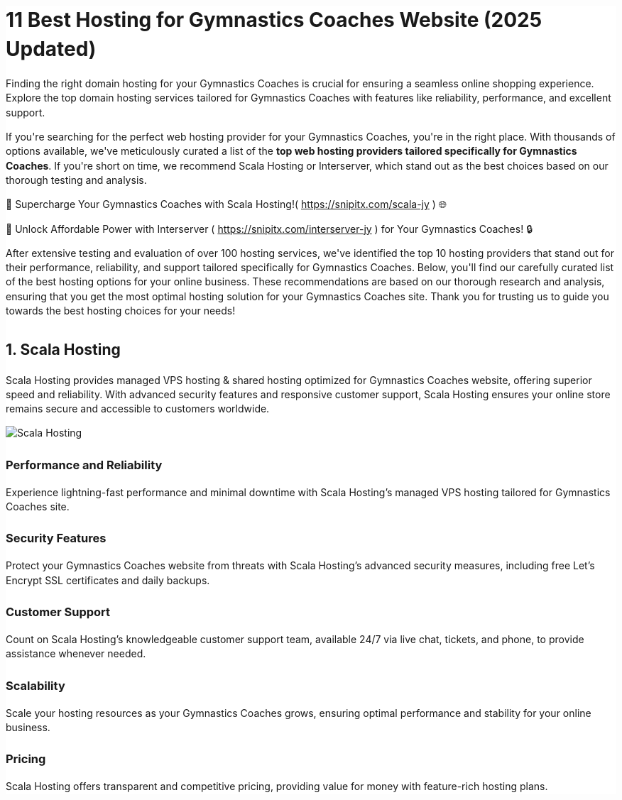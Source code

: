 # 11 Best Hosting for Gymnastics Coaches Website (2025 Updated)

Finding the right domain hosting for your Gymnastics Coaches is crucial for ensuring a seamless online shopping experience. Explore the top domain hosting services tailored for Gymnastics Coaches with features like reliability, performance, and excellent support.

If you're searching for the perfect web hosting provider for your Gymnastics Coaches, you're in the right place. With thousands of options available, we've meticulously curated a list of the **top web hosting providers tailored specifically for Gymnastics Coaches**. If you're short on time, we recommend Scala Hosting or Interserver, which stand out as the best choices based on our thorough testing and analysis.

🚀 Supercharge Your Gymnastics Coaches with Scala Hosting!( https://snipitx.com/scala-jy ) 🌐 

💸 Unlock Affordable Power with Interserver ( https://snipitx.com/interserver-jy ) for Your Gymnastics Coaches! 🔒

After extensive testing and evaluation of over 100 hosting services, we've identified the top 10 hosting providers that stand out for their performance, reliability, and support tailored specifically for Gymnastics Coaches. Below, you'll find our carefully curated list of the best hosting options for your online business. These recommendations are based on our thorough research and analysis, ensuring that you get the most optimal hosting solution for your Gymnastics Coaches site. Thank you for trusting us to guide you towards the best hosting choices for your needs!

## 1. Scala Hosting

Scala Hosting provides managed VPS hosting & shared hosting optimized for Gymnastics Coaches website, offering superior speed and reliability. With advanced security features and responsive customer support, Scala Hosting ensures your online store remains secure and accessible to customers worldwide.

![Scala Hosting](https://i.imgur.com/uJ5JIK3.png "Scala Web Hosting")

### Performance and Reliability
Experience lightning-fast performance and minimal downtime with Scala Hosting’s managed VPS hosting tailored for Gymnastics Coaches site.

### Security Features
Protect your Gymnastics Coaches website from threats with Scala Hosting’s advanced security measures, including free Let’s Encrypt SSL certificates and daily backups.

### Customer Support
Count on Scala Hosting’s knowledgeable customer support team, available 24/7 via live chat, tickets, and phone, to provide assistance whenever needed.

### Scalability
Scale your hosting resources as your Gymnastics Coaches grows, ensuring optimal performance and stability for your online business.

### Pricing
Scala Hosting offers transparent and competitive pricing, providing value for money with feature-rich hosting plans.
